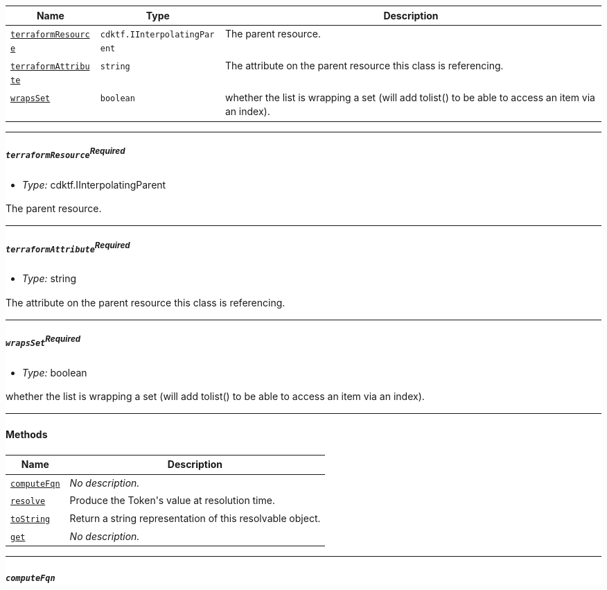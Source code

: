 | **Name** | **Type** | **Description** |
| --- | --- | --- |
| <code><a href="#@cdktf/aws-cdk.amiFromInstance.AmiFromInstanceEbsBlockDeviceList.Initializer.parameter.terraformResource">terraformResource</a></code> | <code>cdktf.IInterpolatingParent</code> | The parent resource. |
| <code><a href="#@cdktf/aws-cdk.amiFromInstance.AmiFromInstanceEbsBlockDeviceList.Initializer.parameter.terraformAttribute">terraformAttribute</a></code> | <code>string</code> | The attribute on the parent resource this class is referencing. |
| <code><a href="#@cdktf/aws-cdk.amiFromInstance.AmiFromInstanceEbsBlockDeviceList.Initializer.parameter.wrapsSet">wrapsSet</a></code> | <code>boolean</code> | whether the list is wrapping a set (will add tolist() to be able to access an item via an index). |

---

##### `terraformResource`<sup>Required</sup> <a name="terraformResource" id="@cdktf/aws-cdk.amiFromInstance.AmiFromInstanceEbsBlockDeviceList.Initializer.parameter.terraformResource"></a>

- *Type:* cdktf.IInterpolatingParent

The parent resource.

---

##### `terraformAttribute`<sup>Required</sup> <a name="terraformAttribute" id="@cdktf/aws-cdk.amiFromInstance.AmiFromInstanceEbsBlockDeviceList.Initializer.parameter.terraformAttribute"></a>

- *Type:* string

The attribute on the parent resource this class is referencing.

---

##### `wrapsSet`<sup>Required</sup> <a name="wrapsSet" id="@cdktf/aws-cdk.amiFromInstance.AmiFromInstanceEbsBlockDeviceList.Initializer.parameter.wrapsSet"></a>

- *Type:* boolean

whether the list is wrapping a set (will add tolist() to be able to access an item via an index).

---

#### Methods <a name="Methods" id="Methods"></a>

| **Name** | **Description** |
| --- | --- |
| <code><a href="#@cdktf/aws-cdk.amiFromInstance.AmiFromInstanceEbsBlockDeviceList.computeFqn">computeFqn</a></code> | *No description.* |
| <code><a href="#@cdktf/aws-cdk.amiFromInstance.AmiFromInstanceEbsBlockDeviceList.resolve">resolve</a></code> | Produce the Token's value at resolution time. |
| <code><a href="#@cdktf/aws-cdk.amiFromInstance.AmiFromInstanceEbsBlockDeviceList.toString">toString</a></code> | Return a string representation of this resolvable object. |
| <code><a href="#@cdktf/aws-cdk.amiFromInstance.AmiFromInstanceEbsBlockDeviceList.get">get</a></code> | *No description.* |

---

##### `computeFqn` <a name="computeFqn" id="@cdktf/aws-cdk.amiFromInstance.AmiFromInstanceEbsBlockDeviceList.computeFqn"></a>
